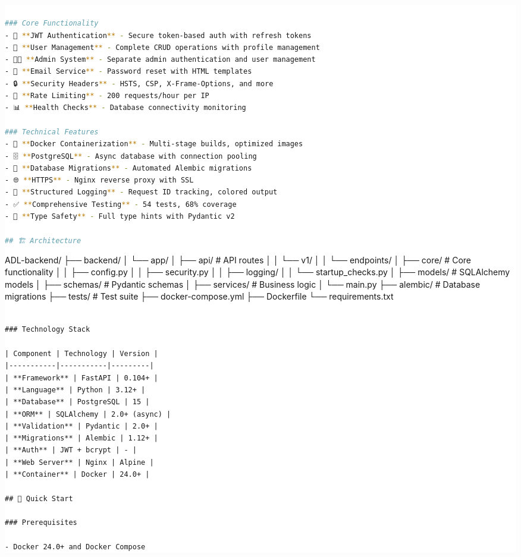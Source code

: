 ```bash

### Core Functionality
- 🔐 **JWT Authentication** - Secure token-based auth with refresh tokens
- 👥 **User Management** - Complete CRUD operations with profile management
- 👨‍💼 **Admin System** - Separate admin authentication and user management
- 📧 **Email Service** - Password reset with HTML templates
- 🔒 **Security Headers** - HSTS, CSP, X-Frame-Options, and more
- 🚦 **Rate Limiting** - 200 requests/hour per IP
- 📊 **Health Checks** - Database connectivity monitoring

### Technical Features
- 🐳 **Docker Containerization** - Multi-stage builds, optimized images
- 🗄️ **PostgreSQL** - Async database with connection pooling
- 🔄 **Database Migrations** - Automated Alembic migrations
- 🌐 **HTTPS** - Nginx reverse proxy with SSL
- 📝 **Structured Logging** - Request ID tracking, colored output
- ✅ **Comprehensive Testing** - 54 tests, 68% coverage
- 🎯 **Type Safety** - Full type hints with Pydantic v2

## 🏗️ Architecture

```
ADL-backend/
├── backend/
│   └── app/
│       ├── api/              # API routes
│       │   └── v1/
│       │       └── endpoints/
│       ├── core/             # Core functionality
│       │   ├── config.py
│       │   ├── security.py
│       │   ├── logging/
│       │   └── startup_checks.py
│       ├── models/           # SQLAlchemy models
│       ├── schemas/          # Pydantic schemas
│       ├── services/         # Business logic
│       └── main.py
├── alembic/                  # Database migrations
├── tests/                    # Test suite
├── docker-compose.yml
├── Dockerfile
└── requirements.txt
```

### Technology Stack

| Component | Technology | Version |
|-----------|-----------|---------|
| **Framework** | FastAPI | 0.104+ |
| **Language** | Python | 3.12+ |
| **Database** | PostgreSQL | 15 |
| **ORM** | SQLAlchemy | 2.0+ (async) |
| **Validation** | Pydantic | 2.0+ |
| **Migrations** | Alembic | 1.12+ |
| **Auth** | JWT + bcrypt | - |
| **Web Server** | Nginx | Alpine |
| **Container** | Docker | 24.0+ |

## 🚀 Quick Start

### Prerequisites

- Docker 24.0+ and Docker Compose
```